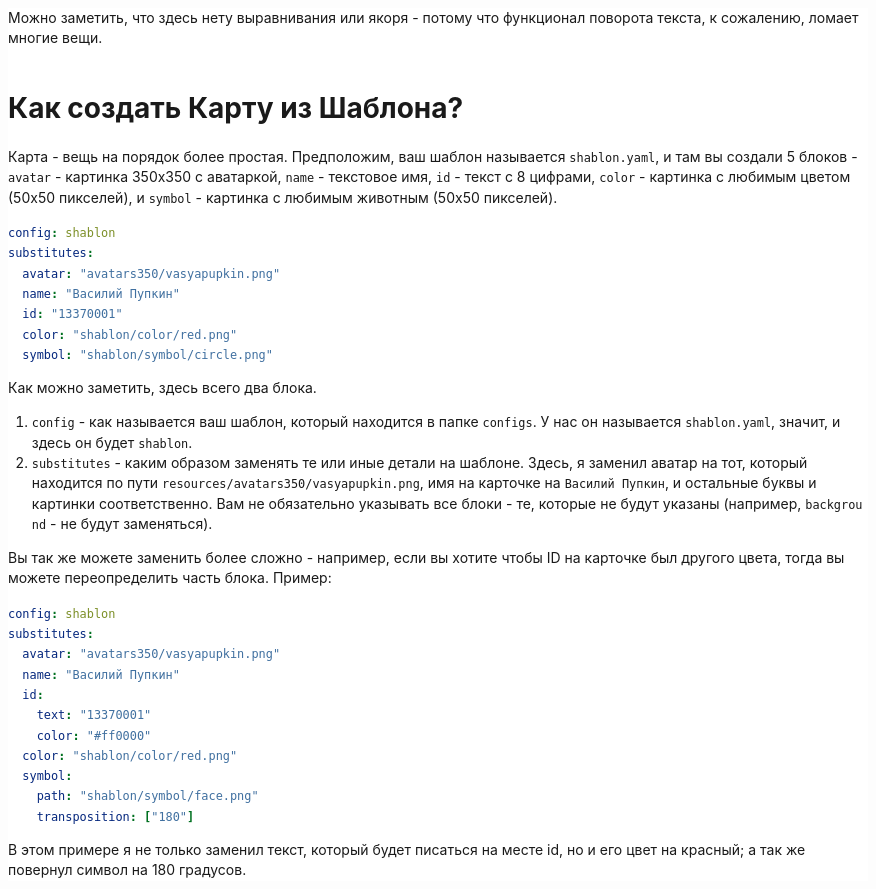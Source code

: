 Можно заметить, что здесь нету выравнивания или якоря - потому что функционал поворота текста, к сожалению, ломает многие вещи.

# Как создать Карту из Шаблона?
Карта - вещь на порядок более простая. Предположим, ваш шаблон называется `shablon.yaml`, и там вы создали 5 блоков - `avatar` - картинка 350х350 с аватаркой, `name` - текстовое имя, `id` - текст с 8 цифрами, `color` - картинка с любимым цветом (50х50 пикселей), и `symbol` - картинка с любимым животным (50х50 пикселей).
```yaml
config: shablon
substitutes:
  avatar: "avatars350/vasyapupkin.png"
  name: "Василий Пупкин"
  id: "13370001"
  color: "shablon/color/red.png"
  symbol: "shablon/symbol/circle.png"
```

Как можно заметить, здесь всего два блока.
1. `config` - как называется ваш шаблон, который находится в папке `configs`. У нас он называется `shablon.yaml`, значит, и здесь он будет `shablon`.
2. `substitutes` - каким образом заменять те или иные детали на шаблоне. Здесь, я заменил аватар на тот, который находится по пути `resources/avatars350/vasyapupkin.png`, имя на карточке на `Василий Пупкин`, и остальные буквы и картинки соответственно. Вам не обязательно указывать все блоки - те, которые не будут указаны (например, `background` - не будут заменяться).

Вы так же можете заменить более сложно - например, если вы хотите чтобы ID на карточке был другого цвета, тогда вы можете переопределить часть блока. Пример:
```yaml
config: shablon
substitutes:
  avatar: "avatars350/vasyapupkin.png"
  name: "Василий Пупкин"
  id:
    text: "13370001"
    color: "#ff0000"
  color: "shablon/color/red.png"
  symbol:
    path: "shablon/symbol/face.png"
    transposition: ["180"]
```
В этом примере я не только заменил текст, который будет писаться на месте id, но и его цвет на красный; а так же повернул символ на 180 градусов.